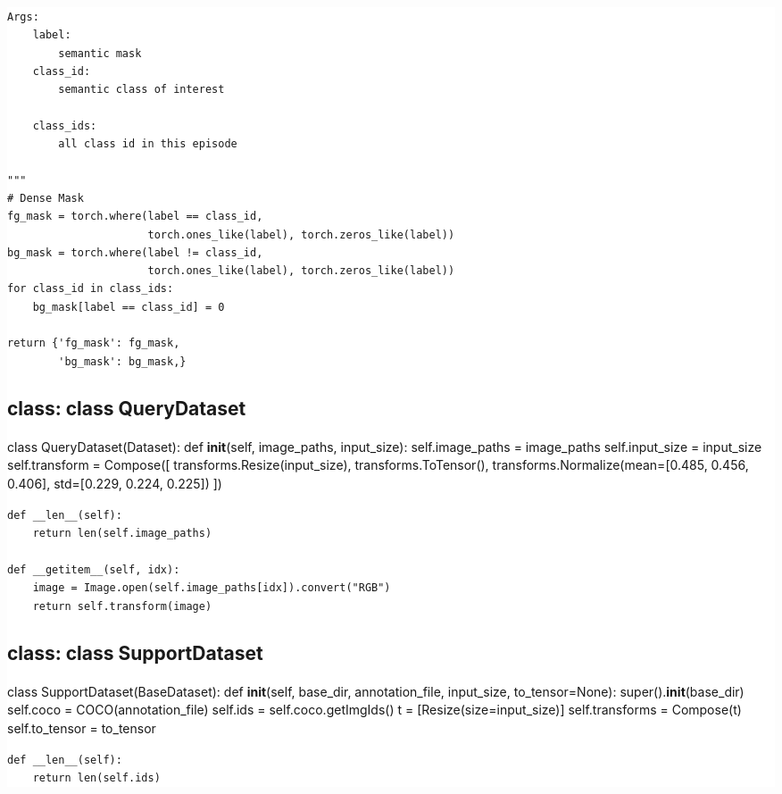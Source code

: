     Args:
        label:
            semantic mask
        class_id:
            semantic class of interest

        class_ids:
            all class id in this episode

    """
    # Dense Mask
    fg_mask = torch.where(label == class_id,
                          torch.ones_like(label), torch.zeros_like(label))
    bg_mask = torch.where(label != class_id,
                          torch.ones_like(label), torch.zeros_like(label))
    for class_id in class_ids:
        bg_mask[label == class_id] = 0

    return {'fg_mask': fg_mask,
            'bg_mask': bg_mask,}

## class: class QueryDataset

class QueryDataset(Dataset):
    def __init__(self, image_paths, input_size):
        self.image_paths = image_paths
        self.input_size = input_size
        self.transform = Compose([
            transforms.Resize(input_size),
            transforms.ToTensor(),
            transforms.Normalize(mean=[0.485, 0.456, 0.406], std=[0.229, 0.224, 0.225])
        ])

    def __len__(self):
        return len(self.image_paths)

    def __getitem__(self, idx):
        image = Image.open(self.image_paths[idx]).convert("RGB")
        return self.transform(image)

## class: class SupportDataset

class SupportDataset(BaseDataset):
    def __init__(self, base_dir, annotation_file, input_size, to_tensor=None):
        super().__init__(base_dir)
        self.coco = COCO(annotation_file)
        self.ids = self.coco.getImgIds()
        t = [Resize(size=input_size)]
        self.transforms = Compose(t)
        self.to_tensor = to_tensor

    def __len__(self):
        return len(self.ids)
